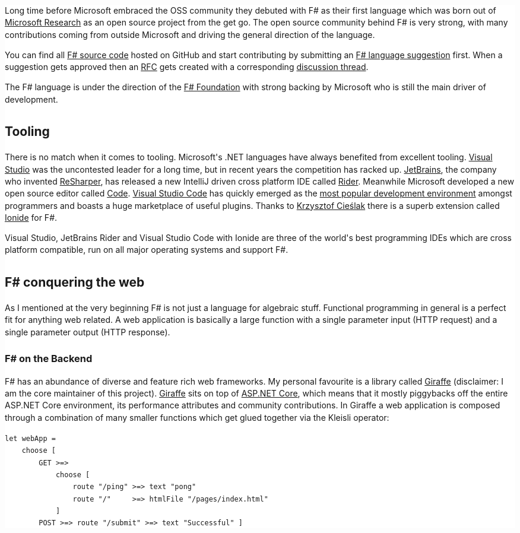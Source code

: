 Long time before Microsoft embraced the OSS community they debuted with F# as their first language which was born out of [Microsoft Research](https://www.microsoft.com/en-us/research/) as an open source project from the get go. The open source community behind F# is very strong, with many contributions coming from outside Microsoft and driving the general direction of the language.

You can find all [F# source code](https://github.com/fsharp) hosted on GitHub and start contributing by submitting an [F# language suggestion](https://github.com/fsharp/fslang-suggestions) first. When a suggestion gets approved then an [RFC](https://github.com/fsharp/fslang-design/tree/master/RFCs) gets created with a corresponding [discussion thread](https://github.com/fsharp/fslang-design/issues).

The F# language is under the direction of the [F# Foundation](https://fsharp.org/) with strong backing by Microsoft who is still the main driver of development.

<h2 id="tooling">Tooling</h2>

There is no match when it comes to tooling. Microsoft's .NET languages have always benefited from excellent tooling. [Visual Studio](https://visualstudio.microsoft.com/vs/) was the uncontested leader for a long time, but in recent years the competition has racked up. [JetBrains](https://www.jetbrains.com/), the company who invented [ReSharper](https://www.jetbrains.com/resharper/), has released a new IntelliJ driven cross platform IDE called [Rider](https://www.jetbrains.com/rider/). Meanwhile Microsoft developed a new open source editor called [Code](https://github.com/Microsoft/vscode). [Visual Studio Code](https://code.visualstudio.com/) has quickly emerged as the [most popular development environment](https://insights.stackoverflow.com/survey/2018/#technology-most-popular-development-environments) amongst programmers and boasts a huge marketplace of useful plugins. Thanks to [Krzysztof Cieślak](https://twitter.com/k_cieslak) there is a superb extension called [Ionide](http://ionide.io/) for F#.

Visual Studio, JetBrains Rider and Visual Studio Code with Ionide are three of the world's best programming IDEs which are cross platform compatible, run on all major operating systems and support F#.

<h2 id="fsharp-conquering-the-web">F# conquering the web</h2>

As I mentioned at the very beginning F# is not just a language for algebraic stuff. Functional programming in general is a perfect fit for anything web related. A web application is basically a large function with a single parameter input (HTTP request) and a single parameter output (HTTP response).

### F# on the Backend

F# has an abundance of diverse and feature rich web frameworks. My personal favourite is a library called [Giraffe](https://github.com/giraffe-fsharp/Giraffe) (disclaimer: I am the core maintainer of this project). [Giraffe](https://github.com/giraffe-fsharp/Giraffe) sits on top of [ASP.NET Core](https://www.asp.net/core), which means that it mostly piggybacks off the entire ASP.NET Core environment, its performance attributes and community contributions. In Giraffe a web application is composed through a combination of many smaller functions which get glued together via the Kleisli operator:

```
let webApp =
    choose [
        GET >=>
            choose [
                route "/ping" >=> text "pong"
                route "/"     >=> htmlFile "/pages/index.html"
            ]
        POST >=> route "/submit" >=> text "Successful" ]
```
